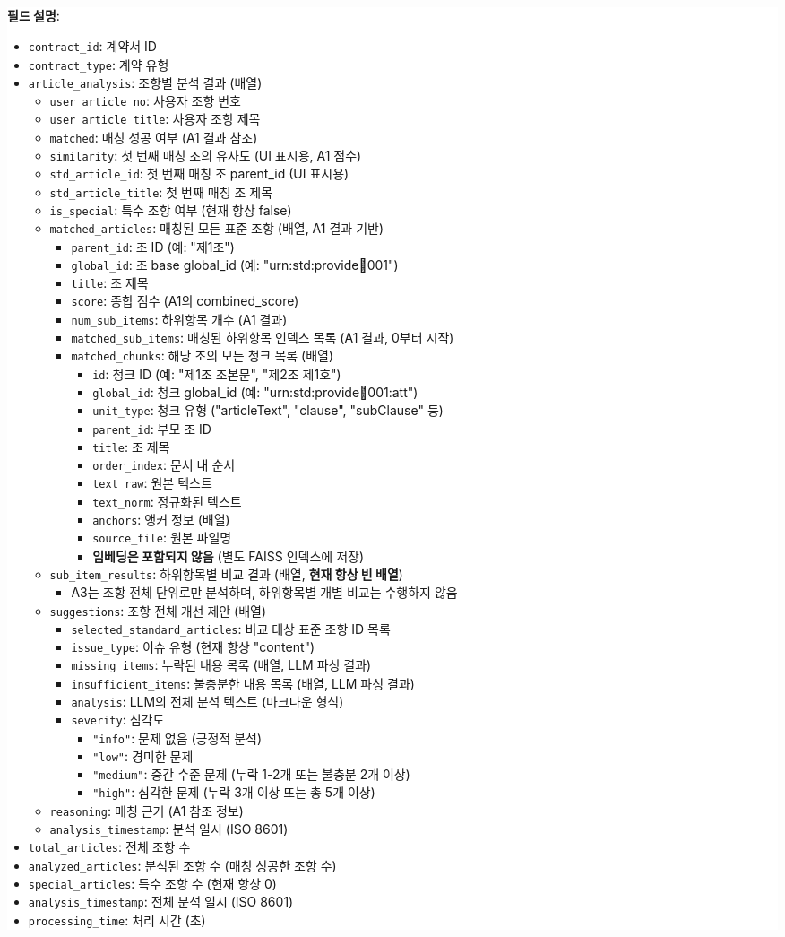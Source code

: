 
**필드 설명**:

- `contract_id`: 계약서 ID
- `contract_type`: 계약 유형
- `article_analysis`: 조항별 분석 결과 (배열)
  - `user_article_no`: 사용자 조항 번호
  - `user_article_title`: 사용자 조항 제목
  - `matched`: 매칭 성공 여부 (A1 결과 참조)
  - `similarity`: 첫 번째 매칭 조의 유사도 (UI 표시용, A1 점수)
  - `std_article_id`: 첫 번째 매칭 조 parent_id (UI 표시용)
  - `std_article_title`: 첫 번째 매칭 조 제목
  - `is_special`: 특수 조항 여부 (현재 항상 false)
  - `matched_articles`: 매칭된 모든 표준 조항 (배열, A1 결과 기반)
    - `parent_id`: 조 ID (예: "제1조")
    - `global_id`: 조 base global_id (예: "urn:std:provide:art:001")
    - `title`: 조 제목
    - `score`: 종합 점수 (A1의 combined_score)
    - `num_sub_items`: 하위항목 개수 (A1 결과)
    - `matched_sub_items`: 매칭된 하위항목 인덱스 목록 (A1 결과, 0부터 시작)
    - `matched_chunks`: 해당 조의 모든 청크 목록 (배열)
      - `id`: 청크 ID (예: "제1조 조본문", "제2조 제1호")
      - `global_id`: 청크 global_id (예: "urn:std:provide:art:001:att")
      - `unit_type`: 청크 유형 ("articleText", "clause", "subClause" 등)
      - `parent_id`: 부모 조 ID
      - `title`: 조 제목
      - `order_index`: 문서 내 순서
      - `text_raw`: 원본 텍스트
      - `text_norm`: 정규화된 텍스트
      - `anchors`: 앵커 정보 (배열)
      - `source_file`: 원본 파일명
      - **임베딩은 포함되지 않음** (별도 FAISS 인덱스에 저장)
  - `sub_item_results`: 하위항목별 비교 결과 (배열, **현재 항상 빈 배열**)
    - A3는 조항 전체 단위로만 분석하며, 하위항목별 개별 비교는 수행하지 않음
  - `suggestions`: 조항 전체 개선 제안 (배열)
    - `selected_standard_articles`: 비교 대상 표준 조항 ID 목록
    - `issue_type`: 이슈 유형 (현재 항상 "content")
    - `missing_items`: 누락된 내용 목록 (배열, LLM 파싱 결과)
    - `insufficient_items`: 불충분한 내용 목록 (배열, LLM 파싱 결과)
    - `analysis`: LLM의 전체 분석 텍스트 (마크다운 형식)
    - `severity`: 심각도
      - `"info"`: 문제 없음 (긍정적 분석)
      - `"low"`: 경미한 문제
      - `"medium"`: 중간 수준 문제 (누락 1-2개 또는 불충분 2개 이상)
      - `"high"`: 심각한 문제 (누락 3개 이상 또는 총 5개 이상)
  - `reasoning`: 매칭 근거 (A1 참조 정보)
  - `analysis_timestamp`: 분석 일시 (ISO 8601)
- `total_articles`: 전체 조항 수
- `analyzed_articles`: 분석된 조항 수 (매칭 성공한 조항 수)
- `special_articles`: 특수 조항 수 (현재 항상 0)
- `analysis_timestamp`: 전체 분석 일시 (ISO 8601)
- `processing_time`: 처리 시간 (초)
